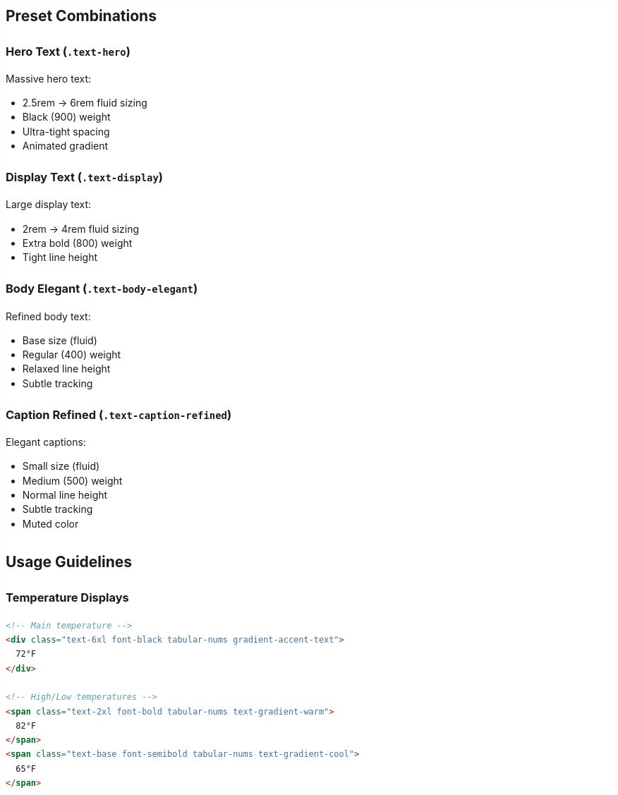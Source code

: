 ## Preset Combinations

### Hero Text (`.text-hero`)

Massive hero text:
- 2.5rem → 6rem fluid sizing
- Black (900) weight
- Ultra-tight spacing
- Animated gradient

### Display Text (`.text-display`)

Large display text:
- 2rem → 4rem fluid sizing
- Extra bold (800) weight
- Tight line height

### Body Elegant (`.text-body-elegant`)

Refined body text:
- Base size (fluid)
- Regular (400) weight
- Relaxed line height
- Subtle tracking

### Caption Refined (`.text-caption-refined`)

Elegant captions:
- Small size (fluid)
- Medium (500) weight
- Normal line height
- Subtle tracking
- Muted color

## Usage Guidelines

### Temperature Displays

```html
<!-- Main temperature -->
<div class="text-6xl font-black tabular-nums gradient-accent-text">
  72°F
</div>

<!-- High/Low temperatures -->
<span class="text-2xl font-bold tabular-nums text-gradient-warm">
  82°F
</span>
<span class="text-base font-semibold tabular-nums text-gradient-cool">
  65°F
</span>
```
